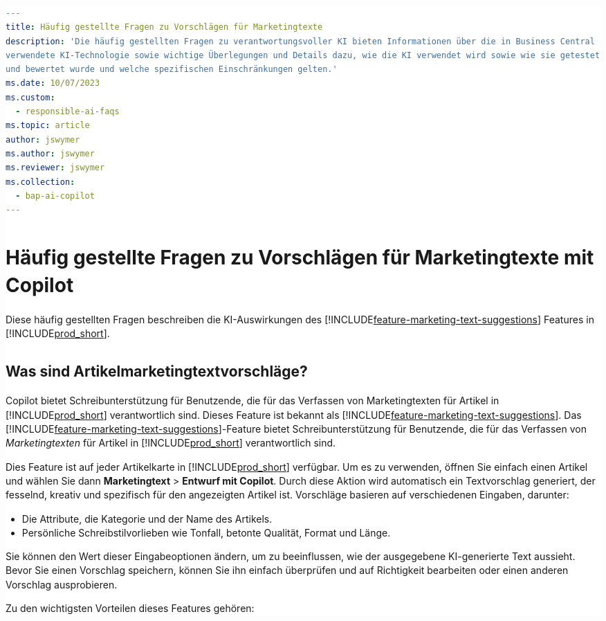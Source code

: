 ```yaml
---
title: Häufig gestellte Fragen zu Vorschlägen für Marketingtexte
description: 'Die häufig gestellten Fragen zu verantwortungsvoller KI bieten Informationen über die in Business Central verwendete KI-Technologie sowie wichtige Überlegungen und Details dazu, wie die KI verwendet wird sowie wie sie getestet und bewertet wurde und welche spezifischen Einschränkungen gelten.'
ms.date: 10/07/2023
ms.custom:
  - responsible-ai-faqs
ms.topic: article
author: jswymer
ms.author: jswymer
ms.reviewer: jswymer
ms.collection:
  - bap-ai-copilot
---
```


# <a name="faq-for-marketing-text-suggestions-with-copilot"></a>Häufig gestellte Fragen zu Vorschlägen für Marketingtexte mit Copilot

Diese häufig gestellten Fragen beschreiben die KI-Auswirkungen des [!INCLUDE[feature-marketing-text-suggestions](includes/feature-marketing-text-suggestions.md)] Features in [!INCLUDE[prod_short](includes/prod_short.md)].

## <a name="what-is-item-marketing-text-suggestions"></a>Was sind Artikelmarketingtextvorschläge?

Copilot bietet Schreibunterstützung für Benutzende, die für das Verfassen von Marketingtexten für Artikel in [!INCLUDE[prod_short](includes/prod_short.md)] verantwortlich sind. Dieses Feature ist bekannt als [!INCLUDE[feature-marketing-text-suggestions](includes/feature-marketing-text-suggestions.md)]. Das [!INCLUDE[feature-marketing-text-suggestions](includes/feature-marketing-text-suggestions.md)]-Feature bietet Schreibunterstützung für Benutzende, die für das Verfassen von *Marketingtexten* für Artikel in [!INCLUDE[prod_short](includes/prod_short.md)] verantwortlich sind.

Dies Feature ist auf jeder Artikelkarte in [!INCLUDE[prod_short](includes/prod_short.md)] verfügbar. Um es zu verwenden, öffnen Sie einfach einen Artikel und wählen Sie dann **Marketingtext** > **Entwurf mit Copilot**. Durch diese Aktion wird automatisch ein Textvorschlag generiert, der fesselnd, kreativ und spezifisch für den angezeigten Artikel ist. Vorschläge basieren auf verschiedenen Eingaben, darunter:

- Die Attribute, die Kategorie und der Name des Artikels.
- Persönliche Schreibstilvorlieben wie Tonfall, betonte Qualität, Format und Länge.

Sie können den Wert dieser Eingabeoptionen ändern, um zu beeinflussen, wie der ausgegebene KI-generierte Text aussieht. Bevor Sie einen Vorschlag speichern, können Sie ihn einfach überprüfen und auf Richtigkeit bearbeiten oder einen anderen Vorschlag ausprobieren.

Zu den wichtigsten Vorteilen dieses Features gehören:
